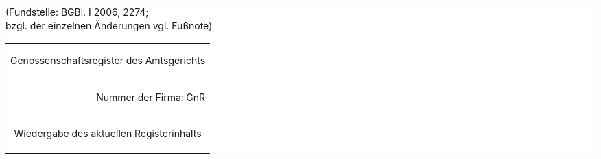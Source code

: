 <div>

<div class="jurAbsatz">

<div class="kommentar_Fundstelle">

(Fundstelle: BGBl. I 2006, 2274;  
bzgl. der einzelnen Änderungen vgl. Fußnote)

</div>

  

<table style="border: none;">

<colgroup>

<col align="left" width="14%">

</col>

<col align="left" width="86%">

</col>

</colgroup>

<tbody valign="top">

<tr>

<td style colspan="2" align="left" valign="bottom" charoff="50">

Genossenschaftsregister des Amtsgerichts

</div>

</div>

</div>

</div>

</td>

</tr>

<tr>

<td style colspan="2" align="right" valign="top" charoff="50">

Nummer der Firma: GnR

</td>

</tr>

<tr style="border-bottom: 0.5pt solid ; ">

<td style="border-bottom: 0.5pt solid ; " colspan="2" align="center" valign="top" charoff="50">

Wiedergabe des aktuellen Registerinhalts

</td>

</tr>
